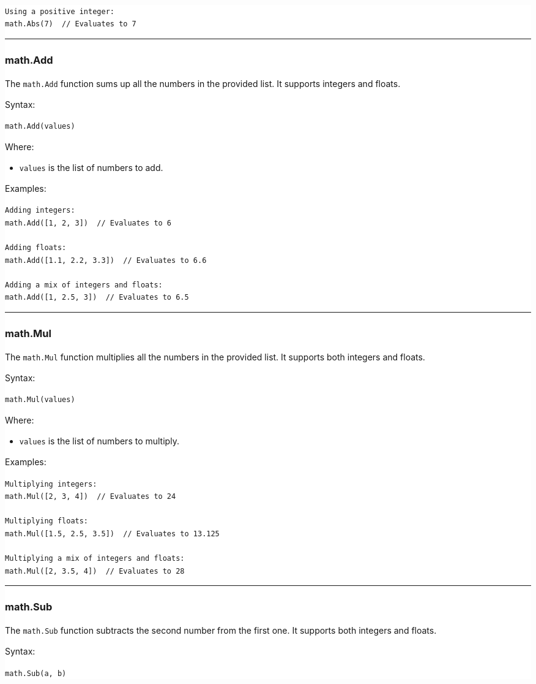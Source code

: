     Using a positive integer:
    math.Abs(7)  // Evaluates to 7
---
### math.Add

The `math.Add` function sums up all the numbers in the provided list. It supports integers and floats.

Syntax:

    math.Add(values)

Where:
- `values` is the list of numbers to add.

Examples:

    Adding integers:
    math.Add([1, 2, 3])  // Evaluates to 6

    Adding floats:
    math.Add([1.1, 2.2, 3.3])  // Evaluates to 6.6

    Adding a mix of integers and floats:
    math.Add([1, 2.5, 3])  // Evaluates to 6.5
---
### math.Mul

The `math.Mul` function multiplies all the numbers in the provided list. It supports both integers and floats.

Syntax:

    math.Mul(values)

Where:
- `values` is the list of numbers to multiply.

Examples:

    Multiplying integers:
    math.Mul([2, 3, 4])  // Evaluates to 24

    Multiplying floats:
    math.Mul([1.5, 2.5, 3.5])  // Evaluates to 13.125

    Multiplying a mix of integers and floats:
    math.Mul([2, 3.5, 4])  // Evaluates to 28
---
### math.Sub

The `math.Sub` function subtracts the second number from the first one. It supports both integers and floats.

Syntax:

    math.Sub(a, b)
